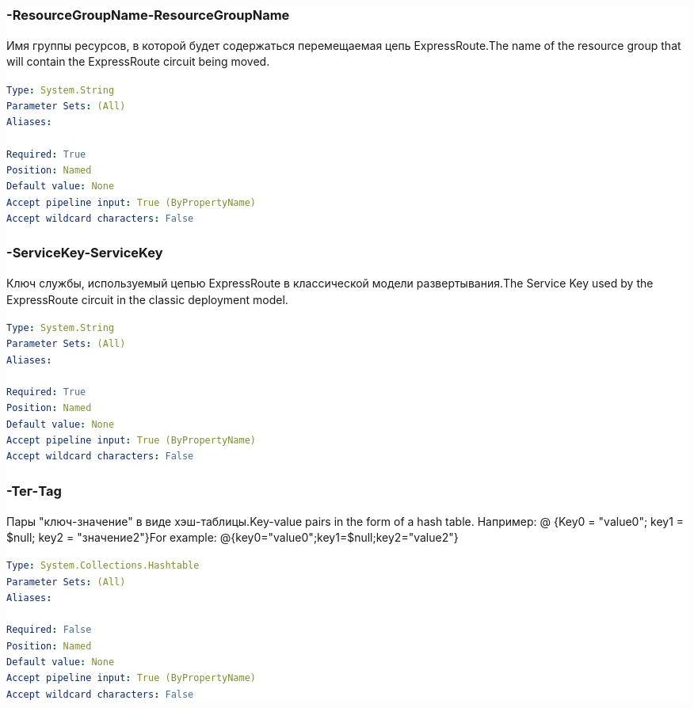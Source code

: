 ### <span data-ttu-id="1578f-123">-ResourceGroupName</span><span class="sxs-lookup"><span data-stu-id="1578f-123">-ResourceGroupName</span></span>
<span data-ttu-id="1578f-124">Имя группы ресурсов, в которой будет содержаться перемещаемая цепь ExpressRoute.</span><span class="sxs-lookup"><span data-stu-id="1578f-124">The name of the resource group that will contain the ExpressRoute circuit being moved.</span></span>

```yaml
Type: System.String
Parameter Sets: (All)
Aliases:

Required: True
Position: Named
Default value: None
Accept pipeline input: True (ByPropertyName)
Accept wildcard characters: False
```

### <span data-ttu-id="1578f-125">-ServiceKey</span><span class="sxs-lookup"><span data-stu-id="1578f-125">-ServiceKey</span></span>
<span data-ttu-id="1578f-126">Ключ службы, используемый цепью ExpressRoute в классической модели развертывания.</span><span class="sxs-lookup"><span data-stu-id="1578f-126">The Service Key used by the ExpressRoute circuit in the classic deployment model.</span></span>

```yaml
Type: System.String
Parameter Sets: (All)
Aliases:

Required: True
Position: Named
Default value: None
Accept pipeline input: True (ByPropertyName)
Accept wildcard characters: False
```

### <span data-ttu-id="1578f-127">-Тег</span><span class="sxs-lookup"><span data-stu-id="1578f-127">-Tag</span></span>
<span data-ttu-id="1578f-128">Пары "ключ-значение" в виде хэш-таблицы.</span><span class="sxs-lookup"><span data-stu-id="1578f-128">Key-value pairs in the form of a hash table.</span></span> <span data-ttu-id="1578f-129">Например: @ {Key0 = "value0"; key1 = $null; key2 = "значение2"}</span><span class="sxs-lookup"><span data-stu-id="1578f-129">For example: @{key0="value0";key1=$null;key2="value2"}</span></span>

```yaml
Type: System.Collections.Hashtable
Parameter Sets: (All)
Aliases:

Required: False
Position: Named
Default value: None
Accept pipeline input: True (ByPropertyName)
Accept wildcard characters: False
```
